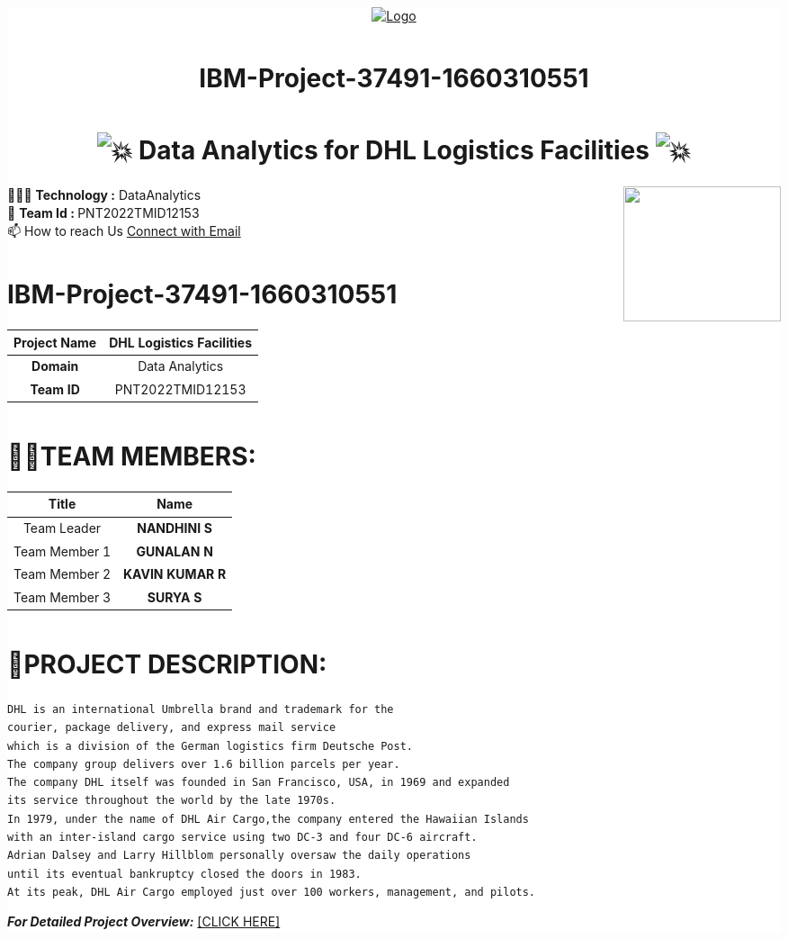 <div align="center">
<a href="https://github.com/othneildrew/Best-README-Template">
<img src="https://raw.githubusercontent.com/SuryaR-25/ReadMe-Temp/master/images/IBM_logo.svg.png" alt="Logo" width="320" height="128" >
</a>
 
# IBM-Project-37491-1660310551
<h1><picture>
  <source srcset="https://fonts.gstatic.com/s/e/notoemoji/latest/1f4a5/512.webp" type="image/webp">
  <img src="https://fonts.gstatic.com/s/e/notoemoji/latest/1f4a5/512.gif" alt="💥" width="40" height="40">
</picture> Data Analytics for DHL Logistics Facilities <picture>
  <source srcset="https://fonts.gstatic.com/s/e/notoemoji/latest/1f4a5/512.webp" type="image/webp">
  <img src="https://fonts.gstatic.com/s/e/notoemoji/latest/1f4a5/512.gif" alt="💥" width="40" height="40">
</picture></h1>
<img src="https://cdn.dribbble.com/users/2929464/screenshots/5732611/media/9e4c99f2dccc3103c274715ac928490f.gif" align="right" width="175" height="150"/>
</div>

👨🏻‍💻 <b>Technology :</b> DataAnalytics <br>
📱  <b>Team Id   : </b>PNT2022TMID12153 <br>
📫 How to reach Us <a href = "mailto: sn2262002@gmail.com">Connect with Email</a><br>

# IBM-Project-37491-1660310551

|      **Project Name**     | DHL Logistics Facilities |
|:---------------------:|:------------------------------:|
|         **Domain**        |  Data Analytics |
|        **Team ID**        |  PNT2022TMID12153 |

# 👩‍👦TEAM MEMBERS:
|   **Title**   |      **Name**     |
|:-----------:|:-----------------:|
| Team Leader   |**NANDHINI S**|
| Team Member 1 |**GUNALAN N**|
| Team Member 2 |**KAVIN KUMAR R**|
| Team Member 3 |**SURYA S**|

# **📜PROJECT DESCRIPTION:**
```html
DHL is an international Umbrella brand and trademark for the 
courier, package delivery, and express mail service 
which is a division of the German logistics firm Deutsche Post.
The company group delivers over 1.6 billion parcels per year.
The company DHL itself was founded in San Francisco, USA, in 1969 and expanded 
its service throughout the world by the late 1970s. 
In 1979, under the name of DHL Air Cargo,the company entered the Hawaiian Islands 
with an inter-island cargo service using two DC-3 and four DC-6 aircraft.
Adrian Dalsey and Larry Hillblom personally oversaw the daily operations
until its eventual bankruptcy closed the doors in 1983. 
At its peak, DHL Air Cargo employed just over 100 workers, management, and pilots.
```
<b><i>For Detailed Project Overview:</b></i> [[CLICK HERE]](https://drive.google.com/file/d/1whRyU3rPD5ZW08XOA-jBYUq_X6WC9MG9/view?usp=drivesdk)
